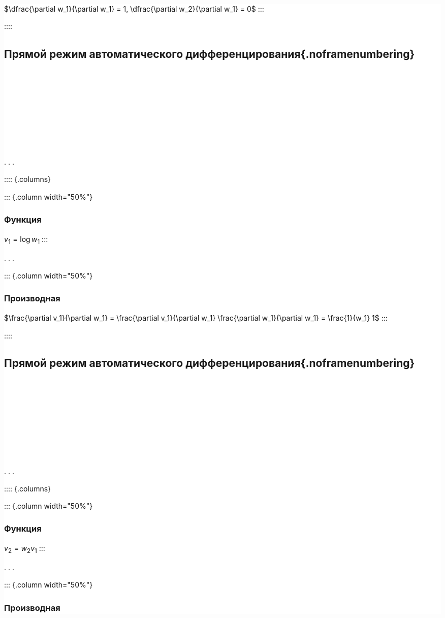 $\dfrac{\partial w_1}{\partial w_1} = 1, \dfrac{\partial w_2}{\partial w_1} = 0$ 
:::

::::




## Прямой режим автоматического дифференцирования{.noframenumbering}

![Иллюстрация прямого режима автоматического дифференцирования](comp_graph2.pdf)

. . .


:::: {.columns}

::: {.column width="50%"}
### Функция 

$v_1 = \log w_1$ 
:::

. . .


::: {.column width="50%"}
### Производная

$\frac{\partial v_1}{\partial w_1} = \frac{\partial v_1}{\partial w_1} \frac{\partial w_1}{\partial w_1} = \frac{1}{w_1} 1$
:::

::::

## Прямой режим автоматического дифференцирования{.noframenumbering}

![Иллюстрация прямого режима автоматического дифференцирования](comp_graph3.pdf)

. . .


:::: {.columns}

::: {.column width="50%"}
### Функция 

$v_2 = w_2 v_1$
:::

. . .


::: {.column width="50%"}
### Производная
